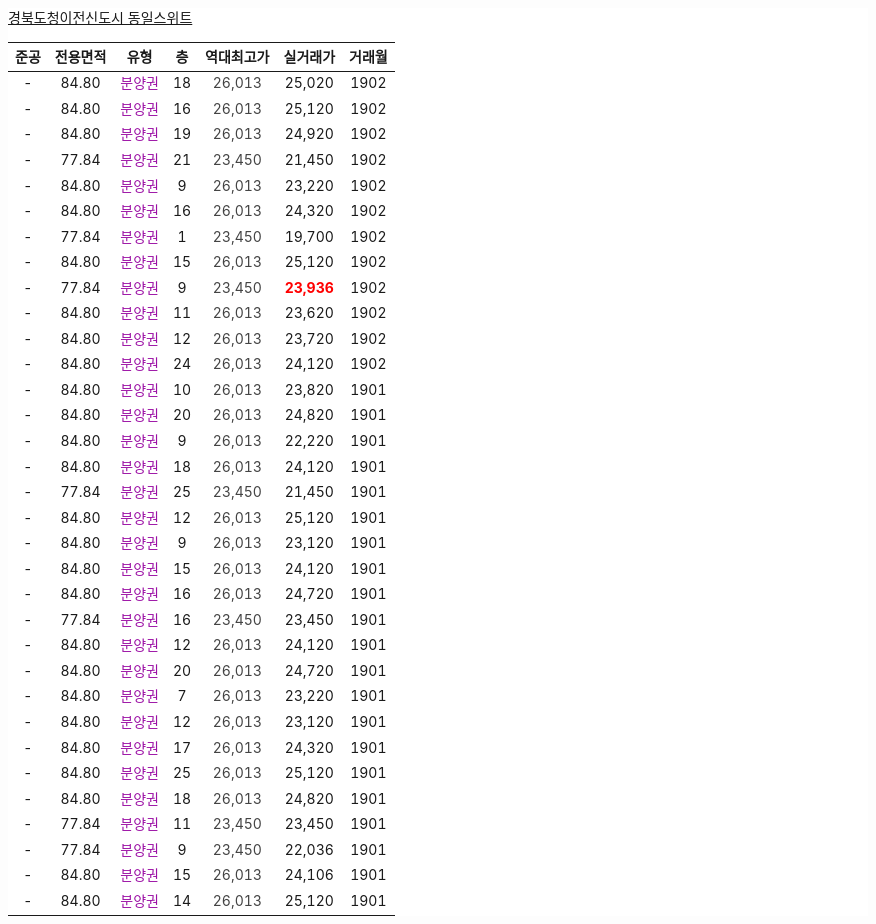 [경북도청이전신도시 동일스위트](https://search.naver.com/search.naver?query=%EA%B2%BD%EC%83%81%EB%B6%81%EB%8F%84+%EC%98%88%EC%B2%9C%EA%B5%B0+%ED%98%B8%EB%AA%85%EB%A9%B4+%EC%82%B0%ED%95%A9%EB%A6%AC+%EA%B2%BD%EB%B6%81%EB%8F%84%EC%B2%AD%EC%9D%B4%EC%A0%84%EC%8B%A0%EB%8F%84%EC%8B%9C+%EB%8F%99%EC%9D%BC%EC%8A%A4%EC%9C%84%ED%8A%B8)

|준공|전용면적|유형|층|역대최고가|실거래가|거래월|
|:---:|:---:|:---:|:---:|:---:|:---:|:---:|
|-|84.80|<span style="color:#9C11A5">분양권</span>|18|<span style="color:#444444">26,013</span>|25,020|1902|
|-|84.80|<span style="color:#9C11A5">분양권</span>|16|<span style="color:#444444">26,013</span>|25,120|1902|
|-|84.80|<span style="color:#9C11A5">분양권</span>|19|<span style="color:#444444">26,013</span>|24,920|1902|
|-|77.84|<span style="color:#9C11A5">분양권</span>|21|<span style="color:#444444">23,450</span>|21,450|1902|
|-|84.80|<span style="color:#9C11A5">분양권</span>|9|<span style="color:#444444">26,013</span>|23,220|1902|
|-|84.80|<span style="color:#9C11A5">분양권</span>|16|<span style="color:#444444">26,013</span>|24,320|1902|
|-|77.84|<span style="color:#9C11A5">분양권</span>|1|<span style="color:#444444">23,450</span>|19,700|1902|
|-|84.80|<span style="color:#9C11A5">분양권</span>|15|<span style="color:#444444">26,013</span>|25,120|1902|
|-|77.84|<span style="color:#9C11A5">분양권</span>|9|<span style="color:#444444">23,450</span>|<b><span style="color:#ff0000">23,936</span></b>|1902|
|-|84.80|<span style="color:#9C11A5">분양권</span>|11|<span style="color:#444444">26,013</span>|23,620|1902|
|-|84.80|<span style="color:#9C11A5">분양권</span>|12|<span style="color:#444444">26,013</span>|23,720|1902|
|-|84.80|<span style="color:#9C11A5">분양권</span>|24|<span style="color:#444444">26,013</span>|24,120|1902|
|-|84.80|<span style="color:#9C11A5">분양권</span>|10|<span style="color:#444444">26,013</span>|23,820|1901|
|-|84.80|<span style="color:#9C11A5">분양권</span>|20|<span style="color:#444444">26,013</span>|24,820|1901|
|-|84.80|<span style="color:#9C11A5">분양권</span>|9|<span style="color:#444444">26,013</span>|22,220|1901|
|-|84.80|<span style="color:#9C11A5">분양권</span>|18|<span style="color:#444444">26,013</span>|24,120|1901|
|-|77.84|<span style="color:#9C11A5">분양권</span>|25|<span style="color:#444444">23,450</span>|21,450|1901|
|-|84.80|<span style="color:#9C11A5">분양권</span>|12|<span style="color:#444444">26,013</span>|25,120|1901|
|-|84.80|<span style="color:#9C11A5">분양권</span>|9|<span style="color:#444444">26,013</span>|23,120|1901|
|-|84.80|<span style="color:#9C11A5">분양권</span>|15|<span style="color:#444444">26,013</span>|24,120|1901|
|-|84.80|<span style="color:#9C11A5">분양권</span>|16|<span style="color:#444444">26,013</span>|24,720|1901|
|-|77.84|<span style="color:#9C11A5">분양권</span>|16|<span style="color:#444444">23,450</span>|23,450|1901|
|-|84.80|<span style="color:#9C11A5">분양권</span>|12|<span style="color:#444444">26,013</span>|24,120|1901|
|-|84.80|<span style="color:#9C11A5">분양권</span>|20|<span style="color:#444444">26,013</span>|24,720|1901|
|-|84.80|<span style="color:#9C11A5">분양권</span>|7|<span style="color:#444444">26,013</span>|23,220|1901|
|-|84.80|<span style="color:#9C11A5">분양권</span>|12|<span style="color:#444444">26,013</span>|23,120|1901|
|-|84.80|<span style="color:#9C11A5">분양권</span>|17|<span style="color:#444444">26,013</span>|24,320|1901|
|-|84.80|<span style="color:#9C11A5">분양권</span>|25|<span style="color:#444444">26,013</span>|25,120|1901|
|-|84.80|<span style="color:#9C11A5">분양권</span>|18|<span style="color:#444444">26,013</span>|24,820|1901|
|-|77.84|<span style="color:#9C11A5">분양권</span>|11|<span style="color:#444444">23,450</span>|23,450|1901|
|-|77.84|<span style="color:#9C11A5">분양권</span>|9|<span style="color:#444444">23,450</span>|22,036|1901|
|-|84.80|<span style="color:#9C11A5">분양권</span>|15|<span style="color:#444444">26,013</span>|24,106|1901|
|-|84.80|<span style="color:#9C11A5">분양권</span>|14|<span style="color:#444444">26,013</span>|25,120|1901|